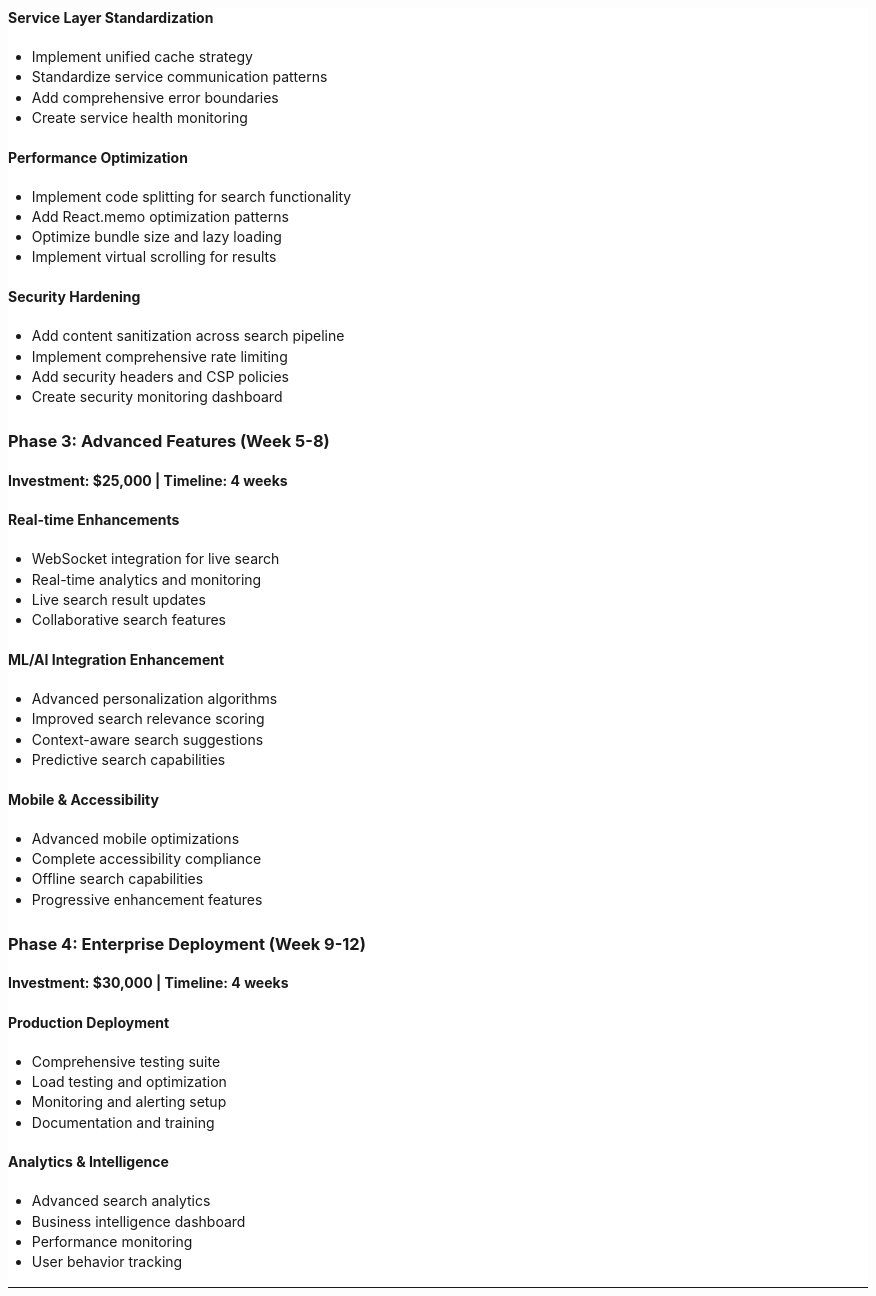 #### Service Layer Standardization
- Implement unified cache strategy
- Standardize service communication patterns
- Add comprehensive error boundaries
- Create service health monitoring

#### Performance Optimization
- Implement code splitting for search functionality
- Add React.memo optimization patterns
- Optimize bundle size and lazy loading
- Implement virtual scrolling for results

#### Security Hardening
- Add content sanitization across search pipeline
- Implement comprehensive rate limiting
- Add security headers and CSP policies
- Create security monitoring dashboard

### Phase 3: Advanced Features (Week 5-8)
**Investment: $25,000 | Timeline: 4 weeks**

#### Real-time Enhancements
- WebSocket integration for live search
- Real-time analytics and monitoring
- Live search result updates
- Collaborative search features

#### ML/AI Integration Enhancement
- Advanced personalization algorithms
- Improved search relevance scoring
- Context-aware search suggestions
- Predictive search capabilities

#### Mobile & Accessibility
- Advanced mobile optimizations
- Complete accessibility compliance
- Offline search capabilities
- Progressive enhancement features

### Phase 4: Enterprise Deployment (Week 9-12)
**Investment: $30,000 | Timeline: 4 weeks**

#### Production Deployment
- Comprehensive testing suite
- Load testing and optimization
- Monitoring and alerting setup
- Documentation and training

#### Analytics & Intelligence
- Advanced search analytics
- Business intelligence dashboard
- Performance monitoring
- User behavior tracking

---